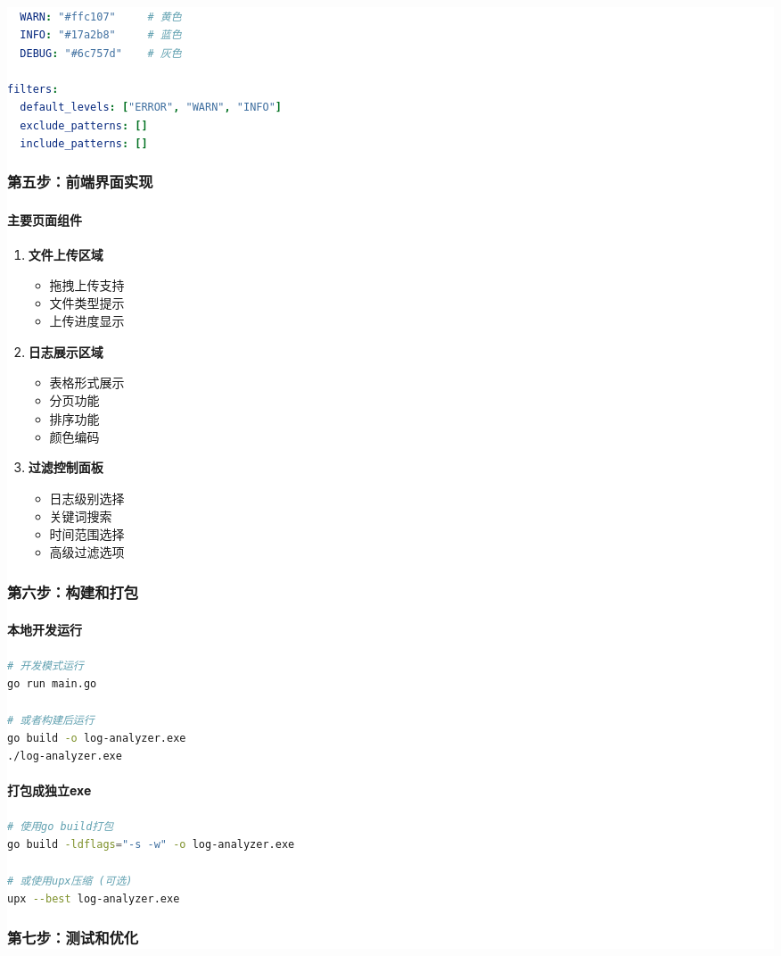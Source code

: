 ```yaml
  WARN: "#ffc107"     # 黄色
  INFO: "#17a2b8"     # 蓝色
  DEBUG: "#6c757d"    # 灰色

filters:
  default_levels: ["ERROR", "WARN", "INFO"]
  exclude_patterns: []
  include_patterns: []
```

### 第五步：前端界面实现

#### 主要页面组件
1. **文件上传区域**
   - 拖拽上传支持
   - 文件类型提示
   - 上传进度显示

2. **日志展示区域**
   - 表格形式展示
   - 分页功能
   - 排序功能
   - 颜色编码

3. **过滤控制面板**
   - 日志级别选择
   - 关键词搜索
   - 时间范围选择
   - 高级过滤选项

### 第六步：构建和打包

#### 本地开发运行
```bash
# 开发模式运行
go run main.go

# 或者构建后运行
go build -o log-analyzer.exe
./log-analyzer.exe
```

#### 打包成独立exe
```bash
# 使用go build打包
go build -ldflags="-s -w" -o log-analyzer.exe

# 或使用upx压缩 (可选)
upx --best log-analyzer.exe
```

### 第七步：测试和优化
